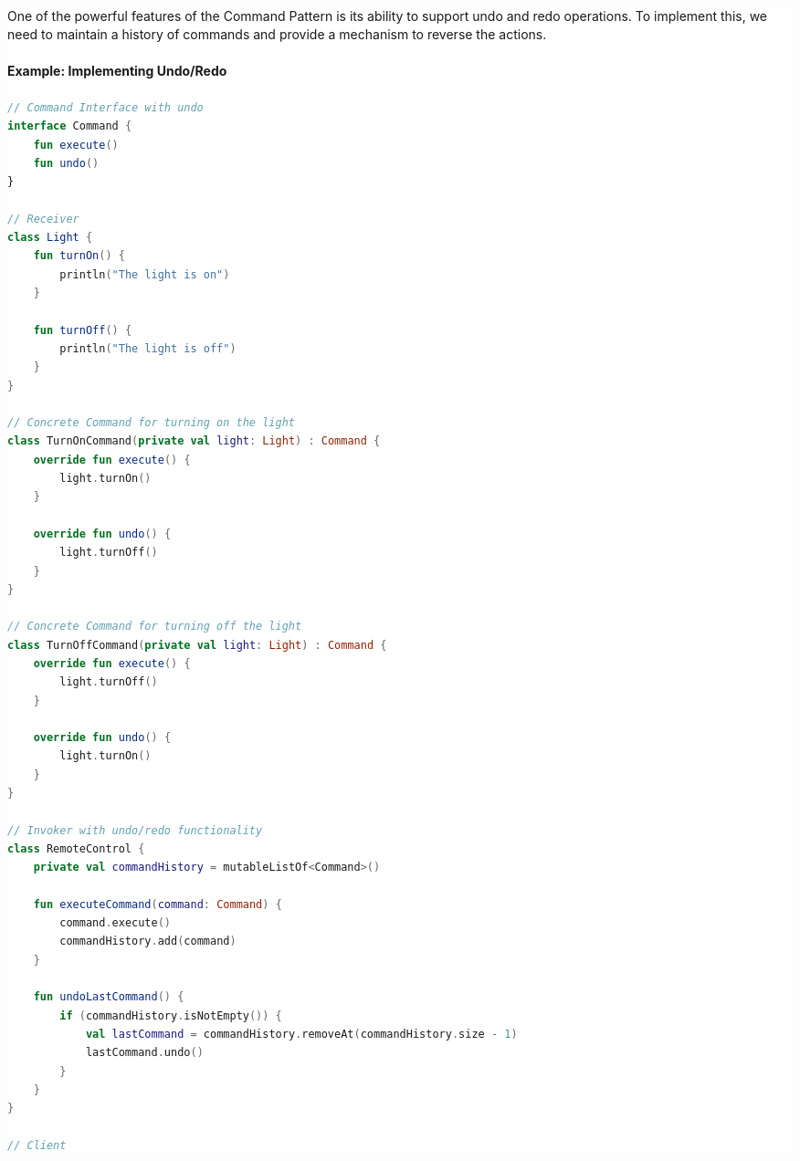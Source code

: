 One of the powerful features of the Command Pattern is its ability to support undo and redo operations. To implement this, we need to maintain a history of commands and provide a mechanism to reverse the actions.

#### Example: Implementing Undo/Redo

```kotlin
// Command Interface with undo
interface Command {
    fun execute()
    fun undo()
}

// Receiver
class Light {
    fun turnOn() {
        println("The light is on")
    }

    fun turnOff() {
        println("The light is off")
    }
}

// Concrete Command for turning on the light
class TurnOnCommand(private val light: Light) : Command {
    override fun execute() {
        light.turnOn()
    }

    override fun undo() {
        light.turnOff()
    }
}

// Concrete Command for turning off the light
class TurnOffCommand(private val light: Light) : Command {
    override fun execute() {
        light.turnOff()
    }

    override fun undo() {
        light.turnOn()
    }
}

// Invoker with undo/redo functionality
class RemoteControl {
    private val commandHistory = mutableListOf<Command>()

    fun executeCommand(command: Command) {
        command.execute()
        commandHistory.add(command)
    }

    fun undoLastCommand() {
        if (commandHistory.isNotEmpty()) {
            val lastCommand = commandHistory.removeAt(commandHistory.size - 1)
            lastCommand.undo()
        }
    }
}

// Client
```